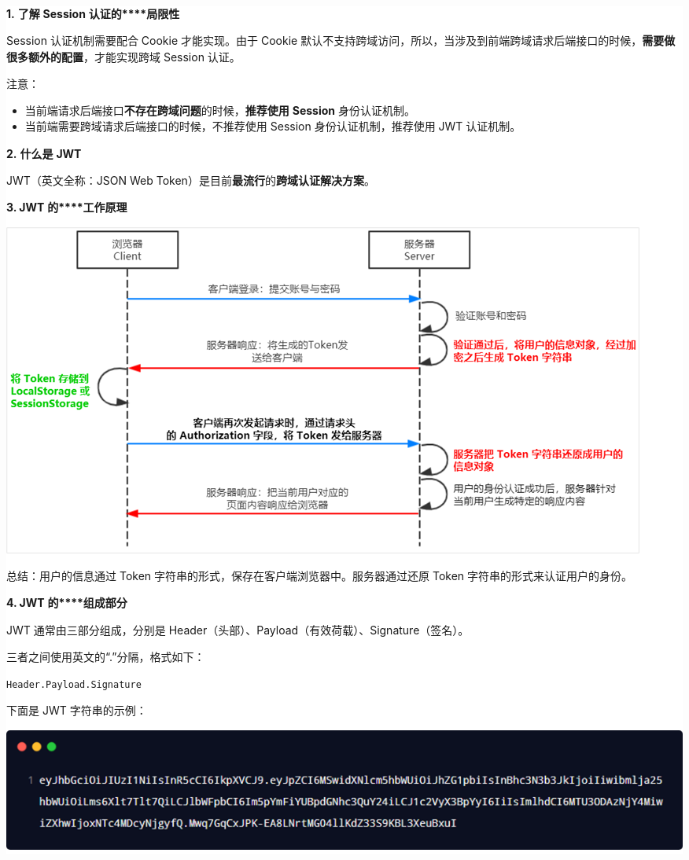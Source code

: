 **1.** **了解** **Session** **认证的****局限性**

Session 认证机制需要配合 Cookie 才能实现。由于 Cookie 默认不支持跨域访问，所以，当涉及到前端跨域请求后端接口的时候，**需要做很多额外的配置**，才能实现跨域 Session 认证。

注意：

- 当前端请求后端接口**不存在跨域问题**的时候，**推荐使用** **Session** 身份认证机制。
- 当前端需要跨域请求后端接口的时候，不推荐使用 Session 身份认证机制，推荐使用 JWT 认证机制。

**2.** **什么是** **JWT**

JWT（英文全称：JSON Web Token）是目前**最流行**的**跨域认证解决方案**。

**3. JWT** **的****工作原理**

![image-20250402163311734](filename/image-20250402163311734.png)

总结：用户的信息通过 Token 字符串的形式，保存在客户端浏览器中。服务器通过还原 Token 字符串的形式来认证用户的身份。

**4. JWT** **的****组成部分**

JWT 通常由三部分组成，分别是 Header（头部）、Payload（有效荷载）、Signature（签名）。

三者之间使用英文的“.”分隔，格式如下：

```
Header.Payload.Signature
```

下面是 JWT 字符串的示例：

![image-20250402164748125](filename/image-20250402164748125.png)
